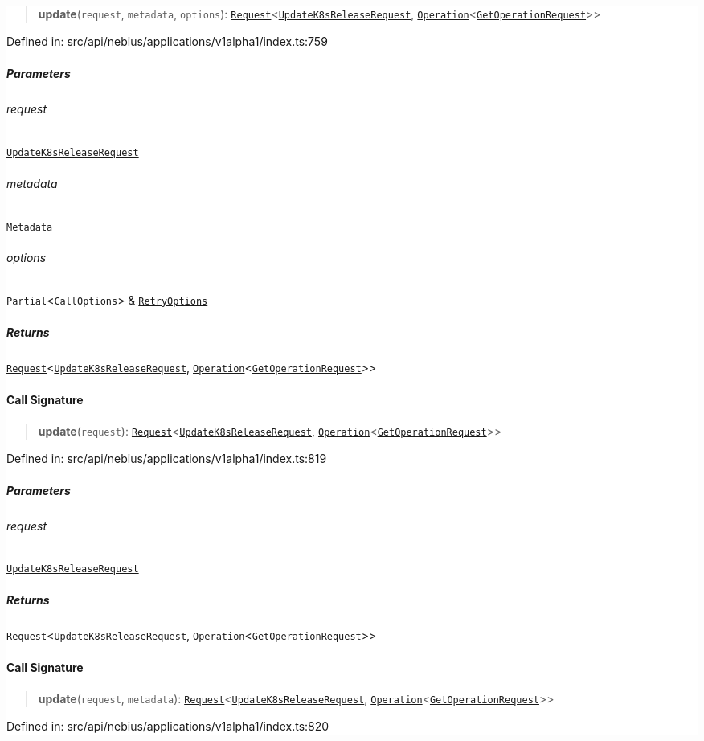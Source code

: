 > **update**(`request`, `metadata`, `options`): [`Request`](../../../../../runtime/request/classes/Request.md)\<[`UpdateK8sReleaseRequest`](../interfaces/UpdateK8sReleaseRequest.md), [`Operation`](../../../../../runtime/operation/classes/Operation.md)\<[`GetOperationRequest`](../../../common/v1/interfaces/GetOperationRequest.md)\>\>

Defined in: src/api/nebius/applications/v1alpha1/index.ts:759

##### Parameters

###### request

[`UpdateK8sReleaseRequest`](../interfaces/UpdateK8sReleaseRequest.md)

###### metadata

`Metadata`

###### options

`Partial`\<`CallOptions`\> & [`RetryOptions`](../../../../../runtime/request/interfaces/RetryOptions.md)

##### Returns

[`Request`](../../../../../runtime/request/classes/Request.md)\<[`UpdateK8sReleaseRequest`](../interfaces/UpdateK8sReleaseRequest.md), [`Operation`](../../../../../runtime/operation/classes/Operation.md)\<[`GetOperationRequest`](../../../common/v1/interfaces/GetOperationRequest.md)\>\>

#### Call Signature

> **update**(`request`): [`Request`](../../../../../runtime/request/classes/Request.md)\<[`UpdateK8sReleaseRequest`](../interfaces/UpdateK8sReleaseRequest.md), [`Operation`](../../../../../runtime/operation/classes/Operation.md)\<[`GetOperationRequest`](../../../common/v1/interfaces/GetOperationRequest.md)\>\>

Defined in: src/api/nebius/applications/v1alpha1/index.ts:819

##### Parameters

###### request

[`UpdateK8sReleaseRequest`](../interfaces/UpdateK8sReleaseRequest.md)

##### Returns

[`Request`](../../../../../runtime/request/classes/Request.md)\<[`UpdateK8sReleaseRequest`](../interfaces/UpdateK8sReleaseRequest.md), [`Operation`](../../../../../runtime/operation/classes/Operation.md)\<[`GetOperationRequest`](../../../common/v1/interfaces/GetOperationRequest.md)\>\>

#### Call Signature

> **update**(`request`, `metadata`): [`Request`](../../../../../runtime/request/classes/Request.md)\<[`UpdateK8sReleaseRequest`](../interfaces/UpdateK8sReleaseRequest.md), [`Operation`](../../../../../runtime/operation/classes/Operation.md)\<[`GetOperationRequest`](../../../common/v1/interfaces/GetOperationRequest.md)\>\>

Defined in: src/api/nebius/applications/v1alpha1/index.ts:820
